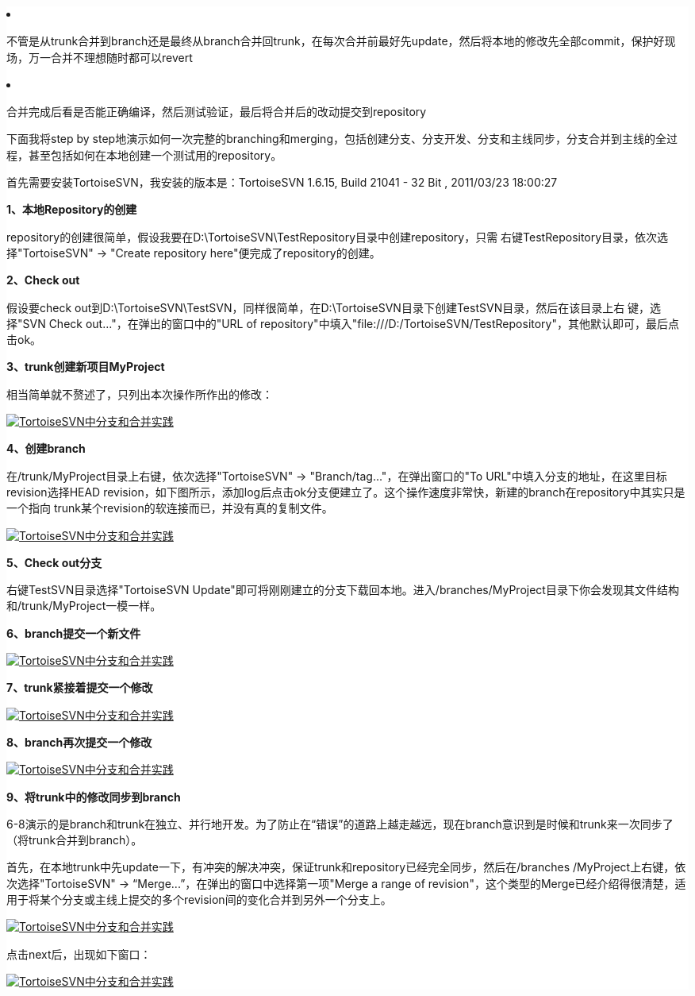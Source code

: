 <li>
<p>不管是从trunk合并到branch还是最终从branch合并回trunk，在每次合并前最好先update，然后将本地的修改先全部commit，保护好现场，万一合并不理想随时都可以revert</p>
</li>
<li>
<p>合并完成后看是否能正确编译，然后测试验证，最后将合并后的改动提交到repository</p>
</li>
</ul>
<p></p>
<p></p>
<p>下面我将step by step地演示如何一次完整的branching和merging，包括创建分支、分支开发、分支和主线同步，分支合并到主线的全过程，甚至包括如何在本地创建一个测试用的repository。</p>
<p></p>
<p>首先需要安装TortoiseSVN，我安装的版本是：TortoiseSVN 1.6.15, Build 21041 - 32 Bit , 2011/03/23 18:00:27</p>
<p></p>
<p><strong>1、本地Repository的创建</strong></p>
<p>repository的创建很简单，假设我要在D:\TortoiseSVN\TestRepository目录中创建repository，只需 右键TestRepository目录，依次选择"TortoiseSVN" -&gt; "Create repository here"便完成了repository的创建。</p>
<p></p>
<p><strong>2、Check out</strong></p>
<p>假设要check out到D:\TortoiseSVN\TestSVN，同样很简单，在D:\TortoiseSVN目录下创建TestSVN目录，然后在该目录上右 键，选择"SVN Check out..."，在弹出的窗口中的"URL of repository"中填入"file:///D:/TortoiseSVN/TestRepository"，其他默认即可，最后点击ok。<br>
</p>
<p></p>
<p><strong>3、trunk创建新项目MyProject</strong></p>
<p>相当简单就不赘述了，只列出本次操作所作出的修改：</p>
<p><span><a href="http://m1.img.libdd.com/farm4/237/968A4FC37B1AD5771A0A6291BCD2B7ED_414_350.PNG" target="_blank"><img style="cursor:pointer;" alt="TortoiseSVN中分支和合并实践" src="http://static.open-open.com/lib/uploadImg/20120907/20120907094640_131.png" width="414" height="350"></a></span></p>
<p></p>
<p><strong>4、创建branch</strong></p>
<p>在/trunk/MyProject目录上右键，依次选择"TortoiseSVN" -&gt; "Branch/tag..."，在弹出窗口的"To URL"中填入分支的地址，在这里目标revision选择HEAD revision，如下图所示，添加log后点击ok分支便建立了。这个操作速度非常快，新建的branch在repository中其实只是一个指向 trunk某个revision的软连接而已，并没有真的复制文件。</p>
<p><span><a href="http://m1.img.libdd.com/farm4/10/8BC576078C64E203738B8BFCA393250A_468_511.PNG" target="_blank"><img style="cursor:pointer;" alt="TortoiseSVN中分支和合并实践" src="http://static.open-open.com/lib/uploadImg/20120907/20120907094641_909.png" width="468" height="511"></a></span><br>
</p>
<p></p>
<p><strong>5、Check out分支</strong></p>
<p>右键TestSVN目录选择"TortoiseSVN Update"即可将刚刚建立的分支下载回本地。进入/branches/MyProject目录下你会发现其文件结构和/trunk/MyProject一模一样。<br>
</p>
<p></p>
<p><strong>6、branch提交一个新文件</strong></p>
<p><span><a href="http://m3.img.libdd.com/farm4/63/0C3980478F470C4FE93D0D32664BDB3F_426_164.PNG" target="_blank"><img style="cursor:pointer;" alt="TortoiseSVN中分支和合并实践" src="http://static.open-open.com/lib/uploadImg/20120907/20120907094641_528.png" width="426" height="164"></a></span></p>
<p></p>
<p><strong>7、trunk紧接着提交一个修改</strong></p>
<p><span><a href="http://m1.img.libdd.com/farm4/198/1F1F31B933249979ECBB02D1DC22CAC6_420_167.PNG" target="_blank"><img style="cursor:pointer;" alt="TortoiseSVN中分支和合并实践" src="http://static.open-open.com/lib/uploadImg/20120907/20120907094642_185.png" width="420" height="167"></a></span></p>
<p></p>
<p><strong>8、branch再次提交一个修改</strong></p>
<p><span><a href="http://m1.img.libdd.com/farm4/22/CDBFFBD43E2D1729EB33B2D3EB4C9116_440_165.PNG" target="_blank"><img style="cursor:pointer;" alt="TortoiseSVN中分支和合并实践" src="http://static.open-open.com/lib/uploadImg/20120907/20120907094643_921.png" width="440" height="165"></a></span></p>
<p></p>
<p><strong>9、将trunk中的修改同步到branch</strong></p>
<p>6-8演示的是branch和trunk在独立、并行地开发。为了防止在“错误”的道路上越走越远，现在branch意识到是时候和trunk来一次同步了（将trunk合并到branch）。</p>
<p>首先，在本地trunk中先update一下，有冲突的解决冲突，保证trunk和repository已经完全同步，然后在/branches /MyProject上右键，依次选择"TortoiseSVN" -&gt; “Merge...”，在弹出的窗口中选择第一项"Merge a range of revision"，这个类型的Merge已经介绍得很清楚，适用于将某个分支或主线上提交的多个revision间的变化合并到另外一个分支上。</p>
<p><span><a href="http://m2.img.libdd.com/farm4/202/7422C7E2E1364A98AE6EC917D561D5CA_520_447.PNG" target="_blank"><img style="cursor:pointer;" alt="TortoiseSVN中分支和合并实践" src="http://static.open-open.com/lib/uploadImg/20120907/20120907094646_919.png" width="520" height="447"></a></span><br>
</p>
<p></p>
<p>点击next后，出现如下窗口：</p>
<p><span><a href="http://m2.img.libdd.com/farm4/36/A2BF086AFC7A305FD8C89894BE00DC24_520_447.PNG" target="_blank"><img style="cursor:pointer;" alt="TortoiseSVN中分支和合并实践" src="http://static.open-open.com/lib/uploadImg/20120907/20120907094650_842.png" width="520" height="447"></a></span></p>